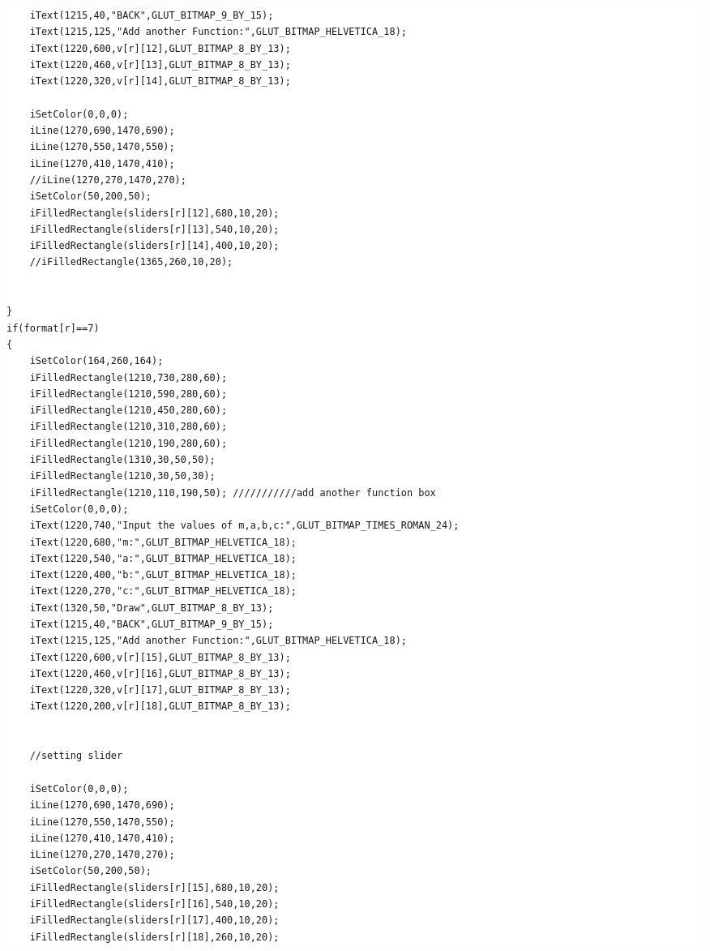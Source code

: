 		iText(1215,40,"BACK",GLUT_BITMAP_9_BY_15);
		iText(1215,125,"Add another Function:",GLUT_BITMAP_HELVETICA_18);
        iText(1220,600,v[r][12],GLUT_BITMAP_8_BY_13);
        iText(1220,460,v[r][13],GLUT_BITMAP_8_BY_13);
		iText(1220,320,v[r][14],GLUT_BITMAP_8_BY_13);

		iSetColor(0,0,0);
		iLine(1270,690,1470,690);
		iLine(1270,550,1470,550);
		iLine(1270,410,1470,410);
		//iLine(1270,270,1470,270);
		iSetColor(50,200,50);
		iFilledRectangle(sliders[r][12],680,10,20);
		iFilledRectangle(sliders[r][13],540,10,20);
		iFilledRectangle(sliders[r][14],400,10,20);
		//iFilledRectangle(1365,260,10,20);

        
    }
	if(format[r]==7)
	{
		iSetColor(164,260,164);
        iFilledRectangle(1210,730,280,60);
		iFilledRectangle(1210,590,280,60);
		iFilledRectangle(1210,450,280,60);
		iFilledRectangle(1210,310,280,60);
		iFilledRectangle(1210,190,280,60);
		iFilledRectangle(1310,30,50,50);
		iFilledRectangle(1210,30,50,30);
		iFilledRectangle(1210,110,190,50); ///////////add another function box
		iSetColor(0,0,0);
		iText(1220,740,"Input the values of m,a,b,c:",GLUT_BITMAP_TIMES_ROMAN_24);
        iText(1220,680,"m:",GLUT_BITMAP_HELVETICA_18);
        iText(1220,540,"a:",GLUT_BITMAP_HELVETICA_18);
		iText(1220,400,"b:",GLUT_BITMAP_HELVETICA_18);
		iText(1220,270,"c:",GLUT_BITMAP_HELVETICA_18);
		iText(1320,50,"Draw",GLUT_BITMAP_8_BY_13);
		iText(1215,40,"BACK",GLUT_BITMAP_9_BY_15);
		iText(1215,125,"Add another Function:",GLUT_BITMAP_HELVETICA_18);
		iText(1220,600,v[r][15],GLUT_BITMAP_8_BY_13);
        iText(1220,460,v[r][16],GLUT_BITMAP_8_BY_13);
		iText(1220,320,v[r][17],GLUT_BITMAP_8_BY_13);
		iText(1220,200,v[r][18],GLUT_BITMAP_8_BY_13);


		//setting slider

		iSetColor(0,0,0);
		iLine(1270,690,1470,690);
		iLine(1270,550,1470,550);
		iLine(1270,410,1470,410);
		iLine(1270,270,1470,270);
		iSetColor(50,200,50);
		iFilledRectangle(sliders[r][15],680,10,20);
		iFilledRectangle(sliders[r][16],540,10,20);
		iFilledRectangle(sliders[r][17],400,10,20);
		iFilledRectangle(sliders[r][18],260,10,20);
